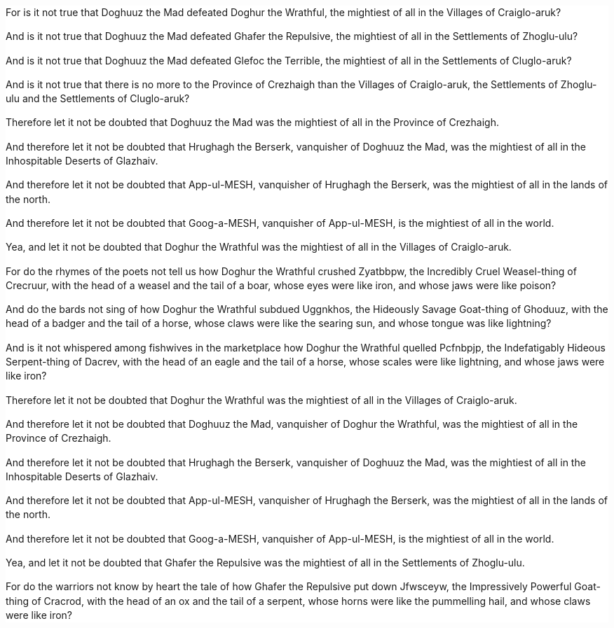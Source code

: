 For is it not true that Doghuuz the Mad defeated Doghur the Wrathful, the mightiest of all in the Villages of Craiglo-aruk?

And is it not true that Doghuuz the Mad defeated Ghafer the Repulsive, the mightiest of all in the Settlements of Zhoglu-ulu?

And is it not true that Doghuuz the Mad defeated Glefoc the Terrible, the mightiest of all in the Settlements of Cluglo-aruk?

And is it not true that there is no more to the Province of Crezhaigh than the Villages of Craiglo-aruk, the Settlements of Zhoglu-ulu and the Settlements of Cluglo-aruk?

Therefore let it not be doubted that Doghuuz the Mad was the mightiest of all in the Province of Crezhaigh.

And therefore let it not be doubted that Hrughagh the Berserk, vanquisher of Doghuuz the Mad, was the mightiest of all in the Inhospitable Deserts of Glazhaiv.

And therefore let it not be doubted that App-ul-MESH, vanquisher of Hrughagh the Berserk, was the mightiest of all in the lands of the north.

And therefore let it not be doubted that Goog-a-MESH, vanquisher of App-ul-MESH, is the mightiest of all in the world.

Yea, and let it not be doubted that Doghur the Wrathful was the mightiest of all in the Villages of Craiglo-aruk.

For do the rhymes of the poets not tell us how Doghur the Wrathful crushed Zyatbbpw, the Incredibly Cruel Weasel-thing of Crecruur, with the head of a weasel and the tail of a boar, whose eyes were like iron, and whose jaws were like poison?

And do the bards not sing of how Doghur the Wrathful subdued Uggnkhos, the Hideously Savage Goat-thing of Ghoduuz, with the head of a badger and the tail of a horse, whose claws were like the searing sun, and whose tongue was like lightning?

And is it not whispered among fishwives in the marketplace how Doghur the Wrathful quelled Pcfnbpjp, the Indefatigably Hideous Serpent-thing of Dacrev, with the head of an eagle and the tail of a horse, whose scales were like lightning, and whose jaws were like iron?

Therefore let it not be doubted that Doghur the Wrathful was the mightiest of all in the Villages of Craiglo-aruk.

And therefore let it not be doubted that Doghuuz the Mad, vanquisher of Doghur the Wrathful, was the mightiest of all in the Province of Crezhaigh.

And therefore let it not be doubted that Hrughagh the Berserk, vanquisher of Doghuuz the Mad, was the mightiest of all in the Inhospitable Deserts of Glazhaiv.

And therefore let it not be doubted that App-ul-MESH, vanquisher of Hrughagh the Berserk, was the mightiest of all in the lands of the north.

And therefore let it not be doubted that Goog-a-MESH, vanquisher of App-ul-MESH, is the mightiest of all in the world.

Yea, and let it not be doubted that Ghafer the Repulsive was the mightiest of all in the Settlements of Zhoglu-ulu.

For do the warriors not know by heart the tale of how Ghafer the Repulsive put down Jfwsceyw, the Impressively Powerful Goat-thing of Cracrod, with the head of an ox and the tail of a serpent, whose horns were like the pummelling hail, and whose claws were like iron?
